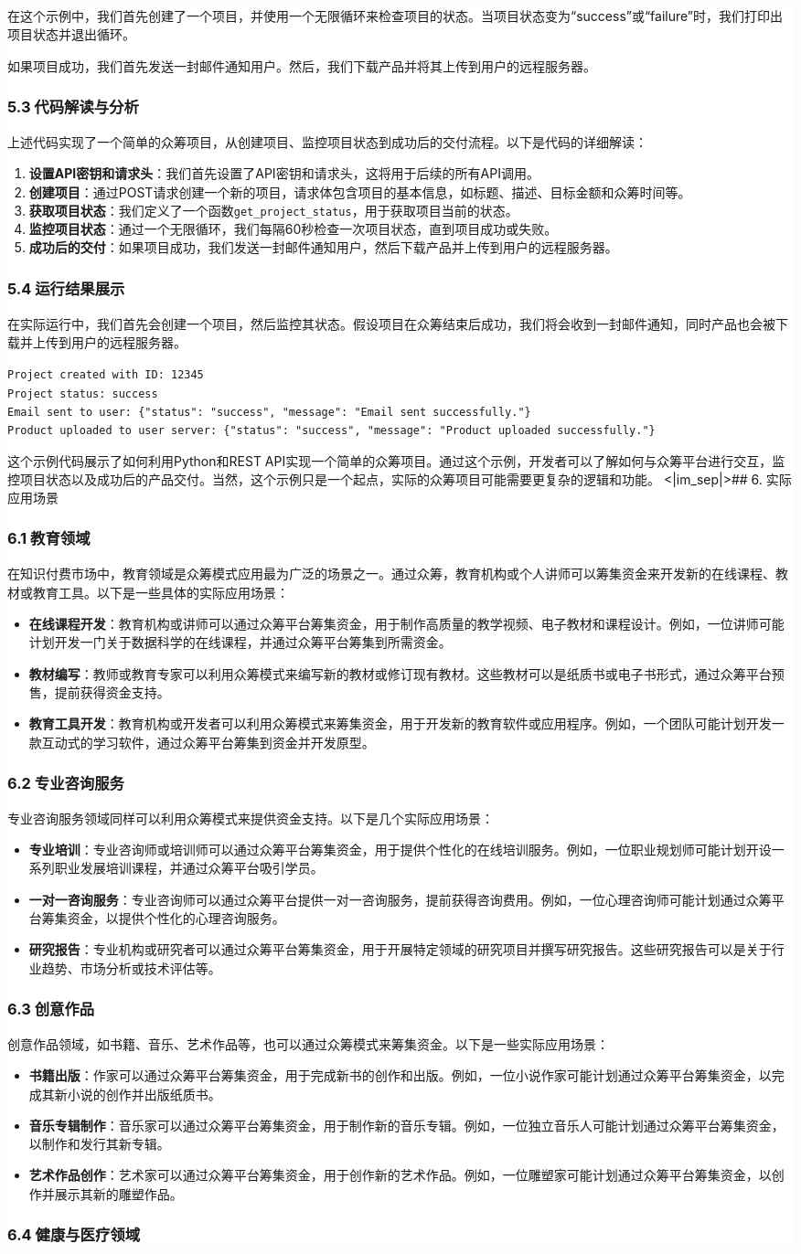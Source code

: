 在这个示例中，我们首先创建了一个项目，并使用一个无限循环来检查项目的状态。当项目状态变为“success”或“failure”时，我们打印出项目状态并退出循环。

如果项目成功，我们首先发送一封邮件通知用户。然后，我们下载产品并将其上传到用户的远程服务器。

### 5.3 代码解读与分析

上述代码实现了一个简单的众筹项目，从创建项目、监控项目状态到成功后的交付流程。以下是代码的详细解读：

1. **设置API密钥和请求头**：我们首先设置了API密钥和请求头，这将用于后续的所有API调用。
2. **创建项目**：通过POST请求创建一个新的项目，请求体包含项目的基本信息，如标题、描述、目标金额和众筹时间等。
3. **获取项目状态**：我们定义了一个函数`get_project_status`，用于获取项目当前的状态。
4. **监控项目状态**：通过一个无限循环，我们每隔60秒检查一次项目状态，直到项目成功或失败。
5. **成功后的交付**：如果项目成功，我们发送一封邮件通知用户，然后下载产品并上传到用户的远程服务器。

### 5.4 运行结果展示

在实际运行中，我们首先会创建一个项目，然后监控其状态。假设项目在众筹结束后成功，我们将会收到一封邮件通知，同时产品也会被下载并上传到用户的远程服务器。

```shell
Project created with ID: 12345
Project status: success
Email sent to user: {"status": "success", "message": "Email sent successfully."}
Product uploaded to user server: {"status": "success", "message": "Product uploaded successfully."}
```

这个示例代码展示了如何利用Python和REST API实现一个简单的众筹项目。通过这个示例，开发者可以了解如何与众筹平台进行交互，监控项目状态以及成功后的产品交付。当然，这个示例只是一个起点，实际的众筹项目可能需要更复杂的逻辑和功能。 <|im_sep|>## 6. 实际应用场景

### 6.1 教育领域

在知识付费市场中，教育领域是众筹模式应用最为广泛的场景之一。通过众筹，教育机构或个人讲师可以筹集资金来开发新的在线课程、教材或教育工具。以下是一些具体的实际应用场景：

- **在线课程开发**：教育机构或讲师可以通过众筹平台筹集资金，用于制作高质量的教学视频、电子教材和课程设计。例如，一位讲师可能计划开发一门关于数据科学的在线课程，并通过众筹平台筹集到所需资金。

- **教材编写**：教师或教育专家可以利用众筹模式来编写新的教材或修订现有教材。这些教材可以是纸质书或电子书形式，通过众筹平台预售，提前获得资金支持。

- **教育工具开发**：教育机构或开发者可以利用众筹模式来筹集资金，用于开发新的教育软件或应用程序。例如，一个团队可能计划开发一款互动式的学习软件，通过众筹平台筹集到资金并开发原型。

### 6.2 专业咨询服务

专业咨询服务领域同样可以利用众筹模式来提供资金支持。以下是几个实际应用场景：

- **专业培训**：专业咨询师或培训师可以通过众筹平台筹集资金，用于提供个性化的在线培训服务。例如，一位职业规划师可能计划开设一系列职业发展培训课程，并通过众筹平台吸引学员。

- **一对一咨询服务**：专业咨询师可以通过众筹平台提供一对一咨询服务，提前获得咨询费用。例如，一位心理咨询师可能计划通过众筹平台筹集资金，以提供个性化的心理咨询服务。

- **研究报告**：专业机构或研究者可以通过众筹平台筹集资金，用于开展特定领域的研究项目并撰写研究报告。这些研究报告可以是关于行业趋势、市场分析或技术评估等。

### 6.3 创意作品

创意作品领域，如书籍、音乐、艺术作品等，也可以通过众筹模式来筹集资金。以下是一些实际应用场景：

- **书籍出版**：作家可以通过众筹平台筹集资金，用于完成新书的创作和出版。例如，一位小说作家可能计划通过众筹平台筹集资金，以完成其新小说的创作并出版纸质书。

- **音乐专辑制作**：音乐家可以通过众筹平台筹集资金，用于制作新的音乐专辑。例如，一位独立音乐人可能计划通过众筹平台筹集资金，以制作和发行其新专辑。

- **艺术作品创作**：艺术家可以通过众筹平台筹集资金，用于创作新的艺术作品。例如，一位雕塑家可能计划通过众筹平台筹集资金，以创作并展示其新的雕塑作品。

### 6.4 健康与医疗领域
